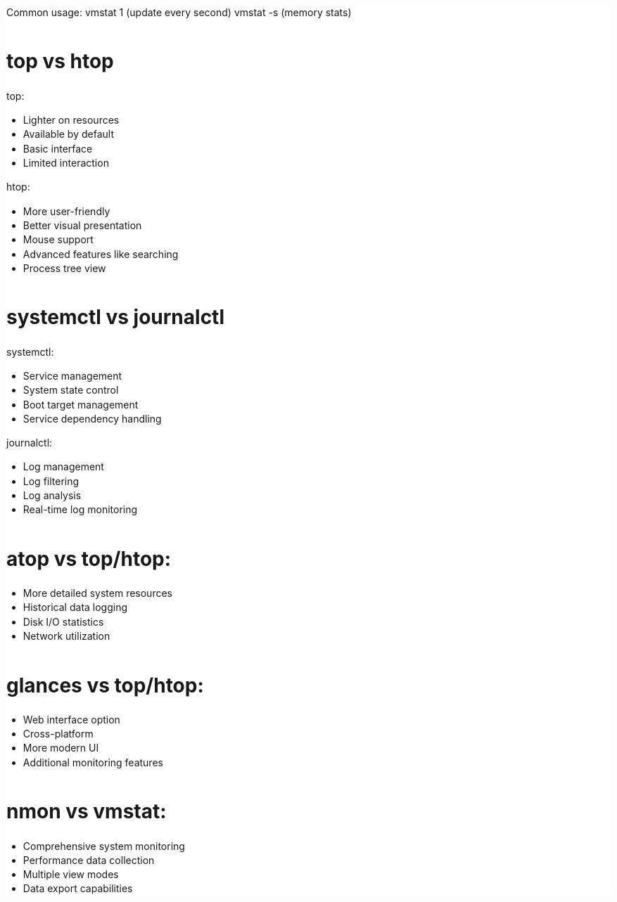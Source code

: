 Common usage:
vmstat 1 (update every second)
vmstat -s (memory stats)

# top vs htop
top:
- Lighter on resources
- Available by default
- Basic interface
- Limited interaction

htop:
- More user-friendly
- Better visual presentation
- Mouse support
- Advanced features like searching
- Process tree view

# systemctl vs journalctl
systemctl:
- Service management
- System state control
- Boot target management
- Service dependency handling

journalctl:
- Log management
- Log filtering
- Log analysis
- Real-time log monitoring

# atop vs top/htop:
- More detailed system resources
- Historical data logging
- Disk I/O statistics
- Network utilization

# glances vs top/htop:
- Web interface option
- Cross-platform
- More modern UI
- Additional monitoring features

# nmon vs vmstat:
- Comprehensive system monitoring
- Performance data collection
- Multiple view modes
- Data export capabilities
